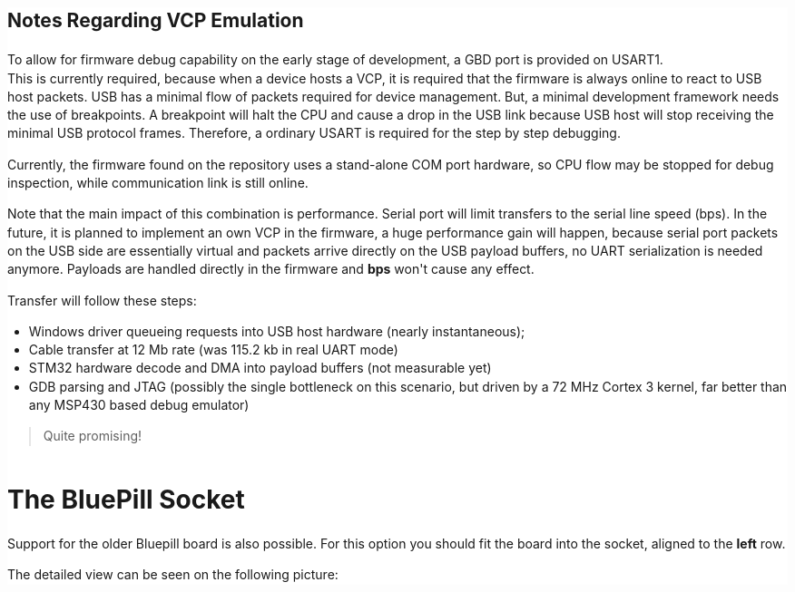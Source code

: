 
## Notes Regarding VCP Emulation

To allow for firmware debug capability on the early stage of development, 
a GBD port is provided on USART1.  
This is currently required, because when a device hosts a VCP, it is 
required that the firmware is always online to react to USB host packets. 
USB has a minimal flow of packets required for device management. But, a 
minimal development framework needs the use of breakpoints. A breakpoint 
will halt the CPU and cause a drop in the USB link because USB host will 
stop receiving the minimal USB protocol frames. Therefore, a ordinary 
USART is required for the step by step debugging.

Currently, the firmware found on the repository uses a stand-alone 
COM port hardware, so CPU flow may be stopped for debug inspection, while communication link is still online.

Note that the main impact of this combination is performance. Serial port 
will limit transfers to the serial line speed (bps).  In the future, it 
is planned to implement an own VCP in the firmware, a huge performance 
gain will happen, because serial port packets on the USB side are 
essentially virtual and packets arrive directly on the USB payload 
buffers, no UART serialization is needed anymore. Payloads are handled 
directly in the firmware and **bps** won't cause any effect.

Transfer will follow these steps:
- Windows driver queueing requests into USB host hardware (nearly 
instantaneous);
- Cable transfer at 12 Mb rate (was 115.2 kb in real UART mode)
- STM32 hardware decode and DMA into payload buffers (not measurable yet)
- GDB parsing and JTAG (possibly the single bottleneck on this scenario, 
but driven by a 72 MHz Cortex 3 kernel, far better than any MSP430 based 
debug emulator)

> Quite promising!



# The BluePill Socket

Support for the older Bluepill board is also possible. For this option you should fit the board into the socket, aligned to the **left** row.

The detailed view can be seen on the following picture:
